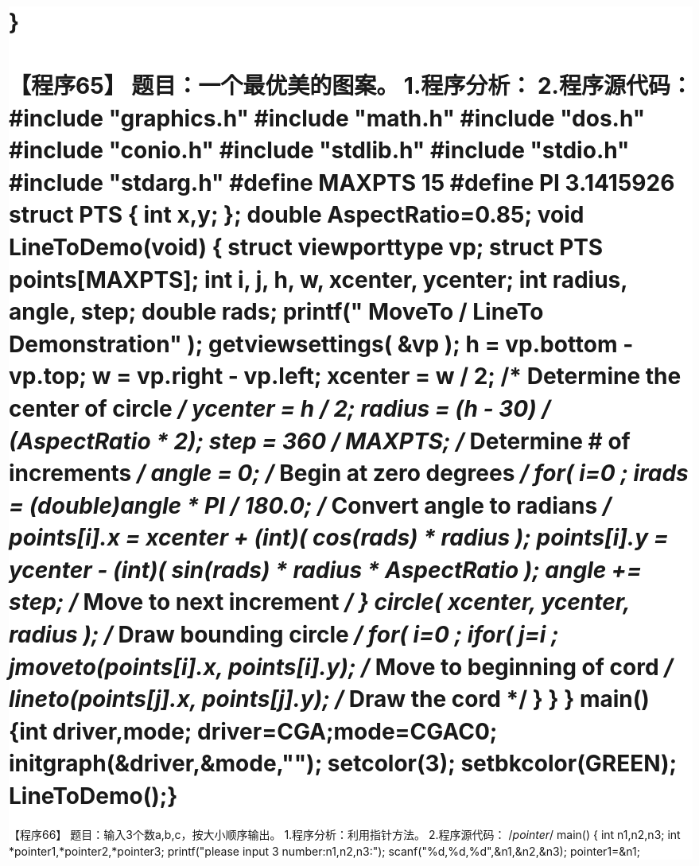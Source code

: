 } 
============================================================== 
【程序65】 
题目：一个最优美的图案。 
1.程序分析： 
2.程序源代码： 
#include "graphics.h" 
#include "math.h" 
#include "dos.h" 
#include "conio.h" 
#include "stdlib.h" 
#include "stdio.h" 
#include "stdarg.h" 
#define MAXPTS 15 
#define PI 3.1415926 
struct PTS { 
int x,y; 
}; 
double AspectRatio=0.85; 
void LineToDemo(void) 
{ 
struct viewporttype vp; 
struct PTS points[MAXPTS]; 
int i, j, h, w, xcenter, ycenter; 
int radius, angle, step; 
double rads; 
printf(" MoveTo / LineTo Demonstration" ); 
getviewsettings( &vp ); 
h = vp.bottom - vp.top; 
w = vp.right - vp.left; 
xcenter = w / 2; /* Determine the center of circle */ 
ycenter = h / 2; 
radius = (h - 30) / (AspectRatio * 2); 
step = 360 / MAXPTS; /* Determine # of increments */ 
angle = 0; /* Begin at zero degrees */ 
for( i=0 ; irads = (double)angle * PI / 180.0; /* Convert angle to radians */ 
points[i].x = xcenter + (int)( cos(rads) * radius ); 
points[i].y = ycenter - (int)( sin(rads) * radius * AspectRatio ); 
angle += step; /* Move to next increment */ 
} 
circle( xcenter, ycenter, radius ); /* Draw bounding circle */ 
for( i=0 ; ifor( j=i ; jmoveto(points[i].x, points[i].y); /* Move to beginning of cord */ 
lineto(points[j].x, points[j].y); /* Draw the cord */ 
} } } 
main() 
{int driver,mode; 
driver=CGA;mode=CGAC0; 
initgraph(&driver,&mode,""); 
setcolor(3); 
setbkcolor(GREEN); 
LineToDemo();} 
============================================================== 
【程序66】 
题目：输入3个数a,b,c，按大小顺序输出。 
1.程序分析：利用指针方法。 
2.程序源代码： 
/*pointer*/ 
main() 
{ 
int n1,n2,n3; 
int *pointer1,*pointer2,*pointer3; 
printf("please input 3 number:n1,n2,n3:"); 
scanf("%d,%d,%d",&n1,&n2,&n3); 
pointer1=&n1; 